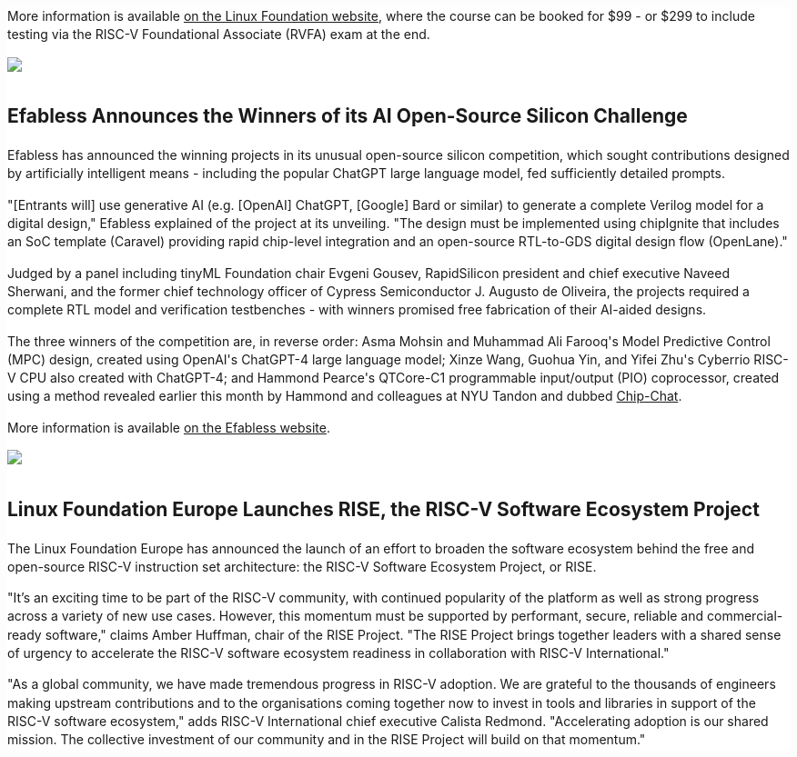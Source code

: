 More information is available [on the Linux Foundation website](https://training.linuxfoundation.org/training/riscv-fundamentals-lfd210/), where the course can be booked for $99 - or $299 to include testing via the RISC-V Foundational Associate (RVFA) exam at the end.

<img src="/blog/2023-06-12-ecl63/chipchat.jpg" style="max-width:100%" />

## Efabless Announces the Winners of its AI Open-Source Silicon Challenge


Efabless has announced the winning projects in its unusual open-source silicon competition, which sought contributions designed by artificially intelligent means - including the popular ChatGPT large language model, fed sufficiently detailed prompts.

"[Entrants will] use generative AI (e.g. [OpenAI] ChatGPT, [Google] Bard or similar) to generate a complete Verilog model for a digital design," Efabless explained of the project at its unveiling. "The design must be implemented using chipIgnite that includes an SoC template (Caravel) providing rapid chip-level integration and an open-source RTL-to-GDS digital design flow (OpenLane)."

Judged by a panel including tinyML Foundation chair Evgeni Gousev, RapidSilicon president and chief executive Naveed Sherwani, and the former chief technology officer of Cypress Semiconductor J. Augusto de Oliveira, the projects required a complete RTL model and verification testbenches - with winners promised free fabrication of their AI-aided designs.

The three winners of the competition are, in reverse order: Asma Mohsin and Muhammad Ali Farooq's Model Predictive Control (MPC) design, created using OpenAI's ChatGPT-4 large language model; Xinze Wang, Guohua Yin, and Yifei Zhu's Cyberrio RISC-V CPU also created with ChatGPT-4; and Hammond Pearce's QTCore-C1 programmable input/output (PIO) coprocessor, created using a method revealed earlier this month by Hammond and colleagues at NYU Tandon and dubbed [Chip-Chat](https://arxiv.org/abs/2305.13243v1).

More information is available [on the Efabless website](https://efabless.com/ai-generated-design-contest).

<img src="/blog/2023-06-12-ecl63/rise.jpg" style="max-width:100%" />

## Linux Foundation Europe Launches RISE, the RISC-V Software Ecosystem Project


The Linux Foundation Europe has announced the launch of an effort to broaden the software ecosystem behind the free and open-source RISC-V instruction set architecture: the RISC-V Software Ecosystem Project, or RISE.

"It’s an exciting time to be part of the RISC-V community, with continued popularity of the platform as well as strong progress across a variety of new use cases. However, this momentum must be supported by performant, secure, reliable and commercial-ready software," claims Amber Huffman, chair of the RISE Project. "The RISE Project brings together leaders with a shared sense of urgency to accelerate the RISC-V software ecosystem readiness in collaboration with RISC-V International."

"As a global community, we have made tremendous progress in RISC-V adoption. We are grateful to the thousands of engineers making upstream contributions and to the organisations coming together now to invest in tools and libraries in support of the RISC-V software ecosystem," adds RISC-V International chief executive Calista Redmond. "Accelerating adoption is our shared mission. The collective investment of our community and in the RISE Project will build on that momentum."

